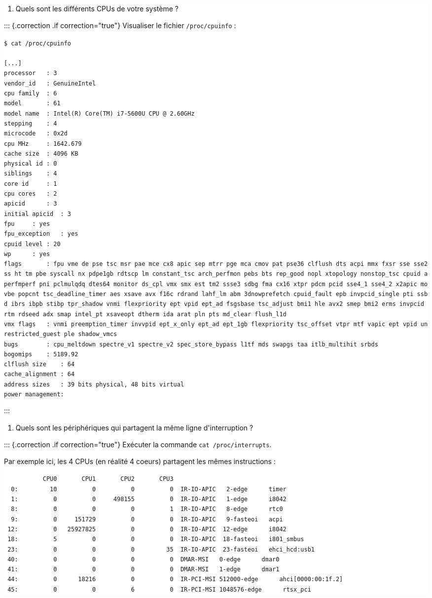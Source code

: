 1. Quels sont les différents CPUs de votre système ?

::: {.correction .if correction="true"}
Visualiser le fichier `/proc/cpuinfo` :

```
$ cat /proc/cpuinfo

[...]
processor	: 3
vendor_id	: GenuineIntel
cpu family	: 6
model		: 61
model name	: Intel(R) Core(TM) i7-5600U CPU @ 2.60GHz
stepping	: 4
microcode	: 0x2d
cpu MHz		: 1642.679
cache size	: 4096 KB
physical id	: 0
siblings	: 4
core id		: 1
cpu cores	: 2
apicid		: 3
initial apicid	: 3
fpu		: yes
fpu_exception	: yes
cpuid level	: 20
wp		: yes
flags		: fpu vme de pse tsc msr pae mce cx8 apic sep mtrr pge mca cmov pat pse36 clflush dts acpi mmx fxsr sse sse2 ss ht tm pbe syscall nx pdpe1gb rdtscp lm constant_tsc arch_perfmon pebs bts rep_good nopl xtopology nonstop_tsc cpuid aperfmperf pni pclmulqdq dtes64 monitor ds_cpl vmx smx est tm2 ssse3 sdbg fma cx16 xtpr pdcm pcid sse4_1 sse4_2 x2apic movbe popcnt tsc_deadline_timer aes xsave avx f16c rdrand lahf_lm abm 3dnowprefetch cpuid_fault epb invpcid_single pti ssbd ibrs ibpb stibp tpr_shadow vnmi flexpriority ept vpid ept_ad fsgsbase tsc_adjust bmi1 hle avx2 smep bmi2 erms invpcid rtm rdseed adx smap intel_pt xsaveopt dtherm ida arat pln pts md_clear flush_l1d
vmx flags	: vnmi preemption_timer invvpid ept_x_only ept_ad ept_1gb flexpriority tsc_offset vtpr mtf vapic ept vpid unrestricted_guest ple shadow_vmcs
bugs		: cpu_meltdown spectre_v1 spectre_v2 spec_store_bypass l1tf mds swapgs taa itlb_multihit srbds
bogomips	: 5189.92
clflush size	: 64
cache_alignment	: 64
address sizes	: 39 bits physical, 48 bits virtual
power management:
```
:::

1. Quels sont les périphériques qui partagent la même ligne d'interruption ?

::: {.correction .if correction="true"}
Exécuter la commande `cat /proc/interrupts`.

Par exemple ici, les 4 CPUs (en réalité 4 coeurs) partagent les mêmes instructions :
```
           CPU0       CPU1       CPU2       CPU3       
  0:         10          0          0          0  IR-IO-APIC   2-edge      timer
  1:          0          0     498155          0  IR-IO-APIC   1-edge      i8042
  8:          0          0          0          1  IR-IO-APIC   8-edge      rtc0
  9:          0     151729          0          0  IR-IO-APIC   9-fasteoi   acpi
 12:          0   25927825          0          0  IR-IO-APIC  12-edge      i8042
 18:          5          0          0          0  IR-IO-APIC  18-fasteoi   i801_smbus
 23:          0          0          0         35  IR-IO-APIC  23-fasteoi   ehci_hcd:usb1
 40:          0          0          0          0  DMAR-MSI   0-edge      dmar0
 41:          0          0          0          0  DMAR-MSI   1-edge      dmar1
 44:          0      18216          0          0  IR-PCI-MSI 512000-edge      ahci[0000:00:1f.2]
 45:          0          0          6          0  IR-PCI-MSI 1048576-edge      rtsx_pci
```